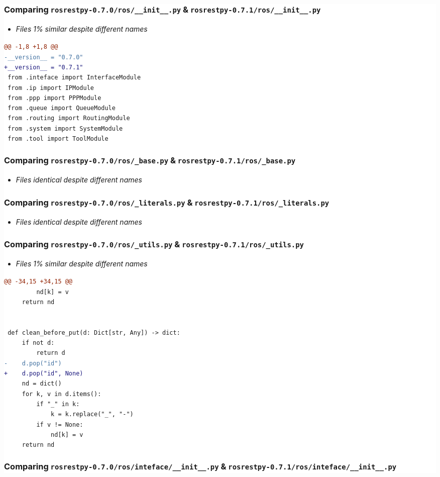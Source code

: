 ### Comparing `rosrestpy-0.7.0/ros/__init__.py` & `rosrestpy-0.7.1/ros/__init__.py`

 * *Files 1% similar despite different names*

```diff
@@ -1,8 +1,8 @@
-__version__ = "0.7.0"
+__version__ = "0.7.1"
 from .inteface import InterfaceModule
 from .ip import IPModule
 from .ppp import PPPModule
 from .queue import QueueModule
 from .routing import RoutingModule
 from .system import SystemModule
 from .tool import ToolModule
```

### Comparing `rosrestpy-0.7.0/ros/_base.py` & `rosrestpy-0.7.1/ros/_base.py`

 * *Files identical despite different names*

### Comparing `rosrestpy-0.7.0/ros/_literals.py` & `rosrestpy-0.7.1/ros/_literals.py`

 * *Files identical despite different names*

### Comparing `rosrestpy-0.7.0/ros/_utils.py` & `rosrestpy-0.7.1/ros/_utils.py`

 * *Files 1% similar despite different names*

```diff
@@ -34,15 +34,15 @@
         nd[k] = v
     return nd
 
 
 def clean_before_put(d: Dict[str, Any]) -> dict:
     if not d:
         return d
-    d.pop("id")
+    d.pop("id", None)
     nd = dict()
     for k, v in d.items():
         if "_" in k:
             k = k.replace("_", "-")
         if v != None:
             nd[k] = v
     return nd
```

### Comparing `rosrestpy-0.7.0/ros/inteface/__init__.py` & `rosrestpy-0.7.1/ros/inteface/__init__.py`
